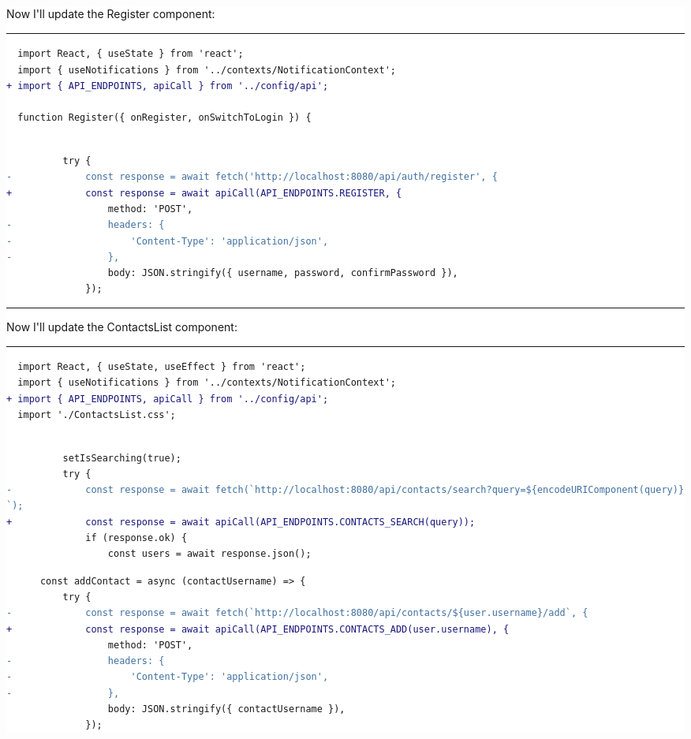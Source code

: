 
Now I'll update the Register component:

---

```diff
  import React, { useState } from 'react';
  import { useNotifications } from '../contexts/NotificationContext';
+ import { API_ENDPOINTS, apiCall } from '../config/api';
  
  function Register({ onRegister, onSwitchToLogin }) {
```

```diff
  
          try {
-             const response = await fetch('http://localhost:8080/api/auth/register', {
+             const response = await apiCall(API_ENDPOINTS.REGISTER, {
                  method: 'POST',
-                 headers: {
-                     'Content-Type': 'application/json',
-                 },
                  body: JSON.stringify({ username, password, confirmPassword }),
              });
```

---

Now I'll update the ContactsList component:

---

```diff
  import React, { useState, useEffect } from 'react';
  import { useNotifications } from '../contexts/NotificationContext';
+ import { API_ENDPOINTS, apiCall } from '../config/api';
  import './ContactsList.css';
  
```

```diff
          setIsSearching(true);
          try {
-             const response = await fetch(`http://localhost:8080/api/contacts/search?query=${encodeURIComponent(query)}`);
+             const response = await apiCall(API_ENDPOINTS.CONTACTS_SEARCH(query));
              if (response.ok) {
                  const users = await response.json();
```

```diff
      const addContact = async (contactUsername) => {
          try {
-             const response = await fetch(`http://localhost:8080/api/contacts/${user.username}/add`, {
+             const response = await apiCall(API_ENDPOINTS.CONTACTS_ADD(user.username), {
                  method: 'POST',
-                 headers: {
-                     'Content-Type': 'application/json',
-                 },
                  body: JSON.stringify({ contactUsername }),
              });
```
